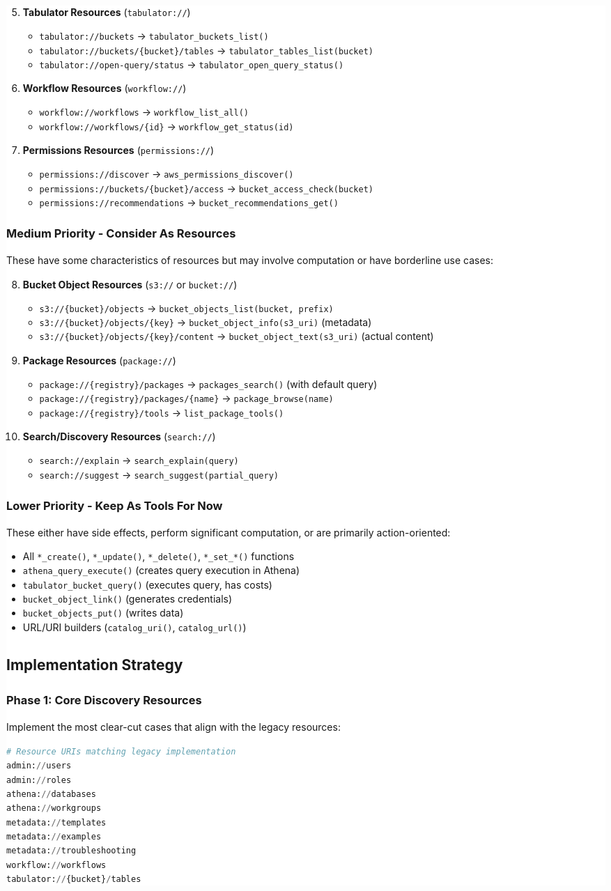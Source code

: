 5. **Tabulator Resources** (`tabulator://`)
   - `tabulator://buckets` → `tabulator_buckets_list()`
   - `tabulator://buckets/{bucket}/tables` → `tabulator_tables_list(bucket)`
   - `tabulator://open-query/status` → `tabulator_open_query_status()`

6. **Workflow Resources** (`workflow://`)
   - `workflow://workflows` → `workflow_list_all()`
   - `workflow://workflows/{id}` → `workflow_get_status(id)`

7. **Permissions Resources** (`permissions://`)
   - `permissions://discover` → `aws_permissions_discover()`
   - `permissions://buckets/{bucket}/access` → `bucket_access_check(bucket)`
   - `permissions://recommendations` → `bucket_recommendations_get()`

### Medium Priority - Consider As Resources

These have some characteristics of resources but may involve computation or have borderline use cases:

8. **Bucket Object Resources** (`s3://` or `bucket://`)
   - `s3://{bucket}/objects` → `bucket_objects_list(bucket, prefix)`
   - `s3://{bucket}/objects/{key}` → `bucket_object_info(s3_uri)` (metadata)
   - `s3://{bucket}/objects/{key}/content` → `bucket_object_text(s3_uri)` (actual content)

9. **Package Resources** (`package://`)
   - `package://{registry}/packages` → `packages_search()` (with default query)
   - `package://{registry}/packages/{name}` → `package_browse(name)`
   - `package://{registry}/tools` → `list_package_tools()`

10. **Search/Discovery Resources** (`search://`)
    - `search://explain` → `search_explain(query)`
    - `search://suggest` → `search_suggest(partial_query)`

### Lower Priority - Keep As Tools For Now

These either have side effects, perform significant computation, or are primarily action-oriented:

- All `*_create()`, `*_update()`, `*_delete()`, `*_set_*()` functions
- `athena_query_execute()` (creates query execution in Athena)
- `tabulator_bucket_query()` (executes query, has costs)
- `bucket_object_link()` (generates credentials)
- `bucket_objects_put()` (writes data)
- URL/URI builders (`catalog_uri()`, `catalog_url()`)

## Implementation Strategy

### Phase 1: Core Discovery Resources
Implement the most clear-cut cases that align with the legacy resources:

```python
# Resource URIs matching legacy implementation
admin://users
admin://roles
athena://databases
athena://workgroups
metadata://templates
metadata://examples
metadata://troubleshooting
workflow://workflows
tabulator://{bucket}/tables
```
